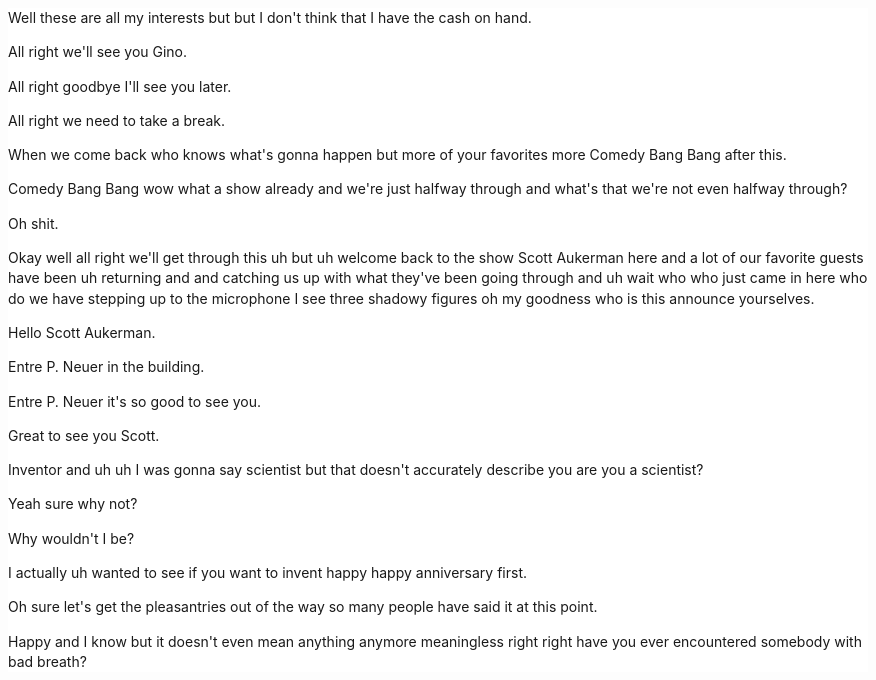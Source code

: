 Well these are all my interests but but I don't think that I have the cash on hand.

All right we'll see you Gino.

All right goodbye I'll see you later.

All right we need to take a break.

When we come back who knows what's gonna happen but more of your favorites more Comedy Bang Bang after this.

Comedy Bang Bang wow what a show already and we're just halfway through and what's that we're not even halfway through?

Oh shit.

Okay well all right we'll get through this uh but uh welcome back to the show Scott Aukerman here and a lot of our favorite guests have been uh returning and and catching us up with what they've been going through and uh wait who who just came in here who do we have stepping up to the microphone I see three shadowy figures oh my goodness who is this announce yourselves.

Hello Scott Aukerman.

Entre P. Neuer in the building.

Entre P. Neuer it's so good to see you.

Great to see you Scott.

Inventor and uh uh I was gonna say scientist but that doesn't accurately describe you are you a scientist?

Yeah sure why not?

Why wouldn't I be?

I actually uh wanted to see if you want to invent happy happy anniversary first.

Oh sure let's get the pleasantries out of the way so many people have said it at this point.

Happy and I know but it doesn't even mean anything anymore meaningless right right have you ever encountered somebody with bad breath?

